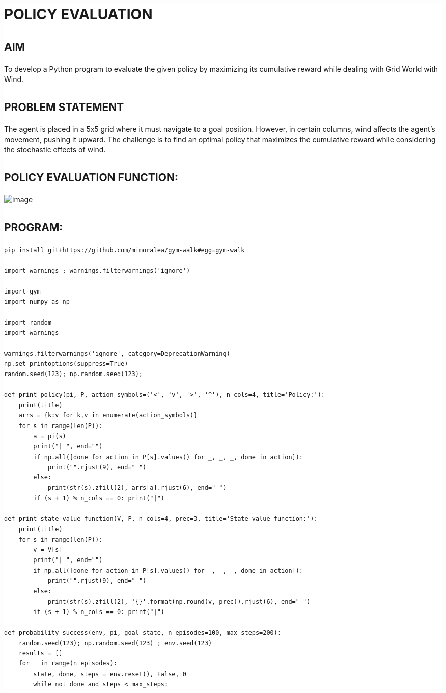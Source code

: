 # POLICY EVALUATION

## AIM
To develop a Python program to evaluate the given policy by maximizing its cumulative reward while dealing with Grid World with Wind.
## PROBLEM STATEMENT
The agent is placed in a 5x5 grid where it must navigate to a goal position. However, in certain columns, wind affects the agent’s movement, pushing it upward. The challenge is to find an optimal policy that maximizes the cumulative reward while considering the stochastic effects of wind.

## POLICY EVALUATION FUNCTION:
<img width="1012" height="172" alt="image" src="https://github.com/user-attachments/assets/ffe687af-7bd1-4af8-94c8-1a18ee00c128" />


## PROGRAM:
```
pip install git+https://github.com/mimoralea/gym-walk#egg=gym-walk

import warnings ; warnings.filterwarnings('ignore')

import gym
import numpy as np

import random
import warnings

warnings.filterwarnings('ignore', category=DeprecationWarning)
np.set_printoptions(suppress=True)
random.seed(123); np.random.seed(123);

def print_policy(pi, P, action_symbols=('<', 'v', '>', '^'), n_cols=4, title='Policy:'):
    print(title)
    arrs = {k:v for k,v in enumerate(action_symbols)}
    for s in range(len(P)):
        a = pi(s)
        print("| ", end="")
        if np.all([done for action in P[s].values() for _, _, _, done in action]):
            print("".rjust(9), end=" ")
        else:
            print(str(s).zfill(2), arrs[a].rjust(6), end=" ")
        if (s + 1) % n_cols == 0: print("|")

def print_state_value_function(V, P, n_cols=4, prec=3, title='State-value function:'):
    print(title)
    for s in range(len(P)):
        v = V[s]
        print("| ", end="")
        if np.all([done for action in P[s].values() for _, _, _, done in action]):
            print("".rjust(9), end=" ")
        else:
            print(str(s).zfill(2), '{}'.format(np.round(v, prec)).rjust(6), end=" ")
        if (s + 1) % n_cols == 0: print("|")

def probability_success(env, pi, goal_state, n_episodes=100, max_steps=200):
    random.seed(123); np.random.seed(123) ; env.seed(123)
    results = []
    for _ in range(n_episodes):
        state, done, steps = env.reset(), False, 0
        while not done and steps < max_steps:
```